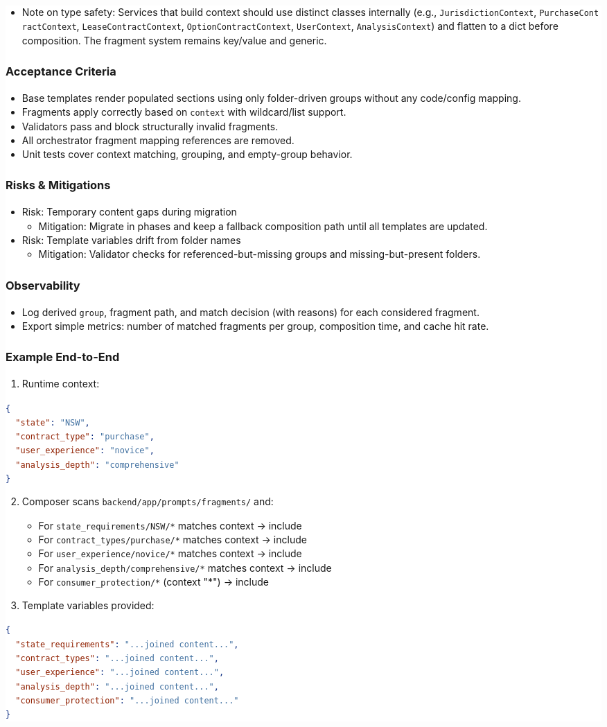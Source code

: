 - Note on type safety: Services that build context should use distinct classes internally (e.g., `JurisdictionContext`, `PurchaseContractContext`, `LeaseContractContext`, `OptionContractContext`, `UserContext`, `AnalysisContext`) and flatten to a dict before composition. The fragment system remains key/value and generic.

### Acceptance Criteria
- Base templates render populated sections using only folder-driven groups without any code/config mapping.
- Fragments apply correctly based on `context` with wildcard/list support.
- Validators pass and block structurally invalid fragments.
- All orchestrator fragment mapping references are removed.
- Unit tests cover context matching, grouping, and empty-group behavior.

### Risks & Mitigations
- Risk: Temporary content gaps during migration
  - Mitigation: Migrate in phases and keep a fallback composition path until all templates are updated.
- Risk: Template variables drift from folder names
  - Mitigation: Validator checks for referenced-but-missing groups and missing-but-present folders.

### Observability
- Log derived `group`, fragment path, and match decision (with reasons) for each considered fragment.
- Export simple metrics: number of matched fragments per group, composition time, and cache hit rate.

### Example End-to-End

1) Runtime context:

```json
{
  "state": "NSW",
  "contract_type": "purchase",
  "user_experience": "novice",
  "analysis_depth": "comprehensive"
}
```

2) Composer scans `backend/app/prompts/fragments/` and:
   - For `state_requirements/NSW/*` matches context → include
   - For `contract_types/purchase/*` matches context → include
   - For `user_experience/novice/*` matches context → include
   - For `analysis_depth/comprehensive/*` matches context → include
   - For `consumer_protection/*` (context "*") → include

3) Template variables provided:

```json
{
  "state_requirements": "...joined content...",
  "contract_types": "...joined content...",
  "user_experience": "...joined content...",
  "analysis_depth": "...joined content...",
  "consumer_protection": "...joined content..."
}
```

